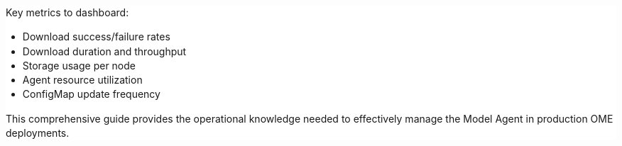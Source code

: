 Key metrics to dashboard:
- Download success/failure rates
- Download duration and throughput
- Storage usage per node
- Agent resource utilization
- ConfigMap update frequency

This comprehensive guide provides the operational knowledge needed to effectively manage the Model Agent in production OME deployments. 